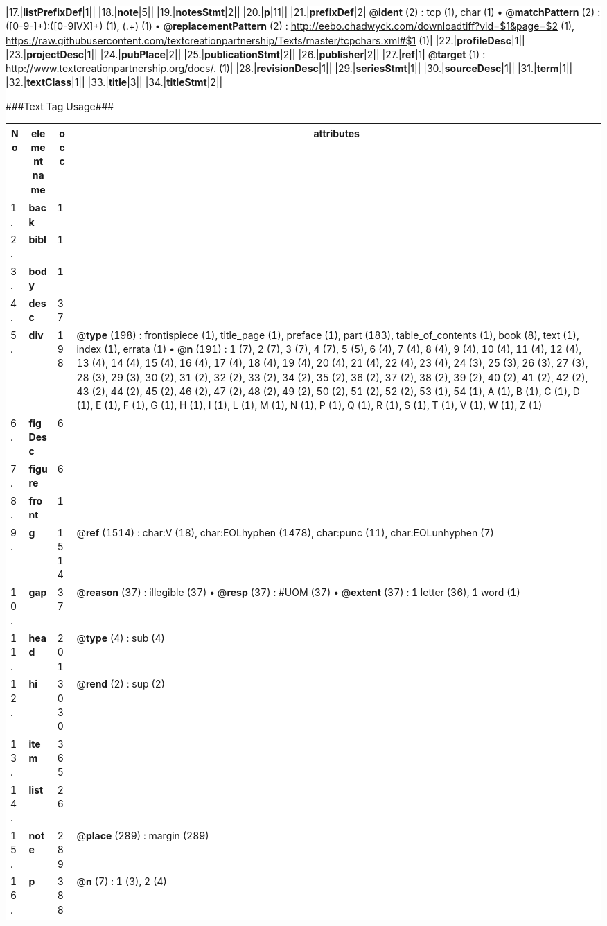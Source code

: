 |17.|__listPrefixDef__|1||
|18.|__note__|5||
|19.|__notesStmt__|2||
|20.|__p__|11||
|21.|__prefixDef__|2| @__ident__ (2) : tcp (1), char (1)  •  @__matchPattern__ (2) : ([0-9\-]+):([0-9IVX]+) (1), (.+) (1)  •  @__replacementPattern__ (2) : http://eebo.chadwyck.com/downloadtiff?vid=$1&page=$2 (1), https://raw.githubusercontent.com/textcreationpartnership/Texts/master/tcpchars.xml#$1 (1)|
|22.|__profileDesc__|1||
|23.|__projectDesc__|1||
|24.|__pubPlace__|2||
|25.|__publicationStmt__|2||
|26.|__publisher__|2||
|27.|__ref__|1| @__target__ (1) : http://www.textcreationpartnership.org/docs/. (1)|
|28.|__revisionDesc__|1||
|29.|__seriesStmt__|1||
|30.|__sourceDesc__|1||
|31.|__term__|1||
|32.|__textClass__|1||
|33.|__title__|3||
|34.|__titleStmt__|2||


###Text Tag Usage###

|No|element name|occ|attributes|
|---|---|---|---|
|1.|__back__|1||
|2.|__bibl__|1||
|3.|__body__|1||
|4.|__desc__|37||
|5.|__div__|198| @__type__ (198) : frontispiece (1), title_page (1), preface (1), part (183), table_of_contents (1), book (8), text (1), index (1), errata (1)  •  @__n__ (191) : 1 (7), 2 (7), 3 (7), 4 (7), 5 (5), 6 (4), 7 (4), 8 (4), 9 (4), 10 (4), 11 (4), 12 (4), 13 (4), 14 (4), 15 (4), 16 (4), 17 (4), 18 (4), 19 (4), 20 (4), 21 (4), 22 (4), 23 (4), 24 (3), 25 (3), 26 (3), 27 (3), 28 (3), 29 (3), 30 (2), 31 (2), 32 (2), 33 (2), 34 (2), 35 (2), 36 (2), 37 (2), 38 (2), 39 (2), 40 (2), 41 (2), 42 (2), 43 (2), 44 (2), 45 (2), 46 (2), 47 (2), 48 (2), 49 (2), 50 (2), 51 (2), 52 (2), 53 (1), 54 (1), A (1), B (1), C (1), D (1), E (1), F (1), G (1), H (1), I (1), L (1), M (1), N (1), P (1), Q (1), R (1), S (1), T (1), V (1), W (1), Z (1)|
|6.|__figDesc__|6||
|7.|__figure__|6||
|8.|__front__|1||
|9.|__g__|1514| @__ref__ (1514) : char:V (18), char:EOLhyphen (1478), char:punc (11), char:EOLunhyphen (7)|
|10.|__gap__|37| @__reason__ (37) : illegible (37)  •  @__resp__ (37) : #UOM (37)  •  @__extent__ (37) : 1 letter (36), 1 word (1)|
|11.|__head__|201| @__type__ (4) : sub (4)|
|12.|__hi__|3030| @__rend__ (2) : sup (2)|
|13.|__item__|365||
|14.|__list__|26||
|15.|__note__|289| @__place__ (289) : margin (289)|
|16.|__p__|388| @__n__ (7) : 1 (3), 2 (4)|